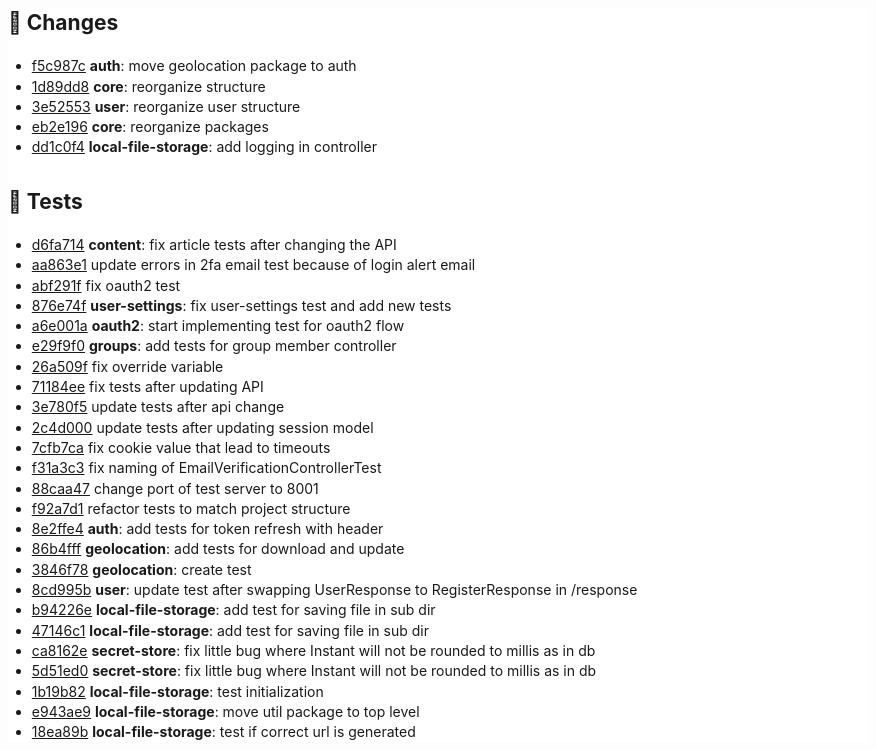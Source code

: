 ## 🔄️ Changes
- [f5c987c](https://github.com/antistereov/singularity-core/commits/f5c987c) **auth**: move geolocation package to auth
- [1d89dd8](https://github.com/antistereov/singularity-core/commits/1d89dd8) **core**: reorganize structure
- [3e52553](https://github.com/antistereov/singularity-core/commits/3e52553) **user**: reorganize user structure
- [eb2e196](https://github.com/antistereov/singularity-core/commits/eb2e196) **core**: reorganize packages
- [dd1c0f4](https://github.com/antistereov/singularity-core/commits/dd1c0f4) **local-file-storage**: add logging in controller

## 🧪 Tests
- [d6fa714](https://github.com/antistereov/singularity-core/commits/d6fa714) **content**: fix article tests after changing the API
- [aa863e1](https://github.com/antistereov/singularity-core/commits/aa863e1) update errors in 2fa email test because of login alert email
- [abf291f](https://github.com/antistereov/singularity-core/commits/abf291f) fix oauth2 test
- [876e74f](https://github.com/antistereov/singularity-core/commits/876e74f) **user-settings**: fix user-settings test and add new tests
- [a6e001a](https://github.com/antistereov/singularity-core/commits/a6e001a) **oauth2**: start implementing test for oauth2 flow
- [e29f9f0](https://github.com/antistereov/singularity-core/commits/e29f9f0) **groups**: add tests for group member controller
- [26a509f](https://github.com/antistereov/singularity-core/commits/26a509f) fix override variable
- [71184ee](https://github.com/antistereov/singularity-core/commits/71184ee) fix tests after updating API
- [3e780f5](https://github.com/antistereov/singularity-core/commits/3e780f5) update tests after api change
- [2c4d000](https://github.com/antistereov/singularity-core/commits/2c4d000) update tests after updating session model
- [7cfb7ca](https://github.com/antistereov/singularity-core/commits/7cfb7ca) fix cookie value that lead to timeouts
- [f31a3c3](https://github.com/antistereov/singularity-core/commits/f31a3c3) fix naming of EmailVerificationControllerTest
- [88caa47](https://github.com/antistereov/singularity-core/commits/88caa47) change port of test server to 8001
- [f92a7d1](https://github.com/antistereov/singularity-core/commits/f92a7d1) refactor tests to match project structure
- [8e2ffe4](https://github.com/antistereov/singularity-core/commits/8e2ffe4) **auth**: add tests for token refresh with header
- [86b4fff](https://github.com/antistereov/singularity-core/commits/86b4fff) **geolocation**: add tests for download and update
- [3846f78](https://github.com/antistereov/singularity-core/commits/3846f78) **geolocation**: create test
- [8cd995b](https://github.com/antistereov/singularity-core/commits/8cd995b) **user**: update test after swapping UserResponse to RegisterResponse in /response
- [b94226e](https://github.com/antistereov/singularity-core/commits/b94226e) **local-file-storage**: add test for saving file in sub dir
- [47146c1](https://github.com/antistereov/singularity-core/commits/47146c1) **local-file-storage**: add test for saving file in sub dir
- [ca8162e](https://github.com/antistereov/singularity-core/commits/ca8162e) **secret-store**: fix little bug where Instant will not be rounded to millis as in db
- [5d51ed0](https://github.com/antistereov/singularity-core/commits/5d51ed0) **secret-store**: fix little bug where Instant will not be rounded to millis as in db
- [1b19b82](https://github.com/antistereov/singularity-core/commits/1b19b82) **local-file-storage**: test initialization
- [e943ae9](https://github.com/antistereov/singularity-core/commits/e943ae9) **local-file-storage**: move util package to top level
- [18ea89b](https://github.com/antistereov/singularity-core/commits/18ea89b) **local-file-storage**: test if correct url is generated